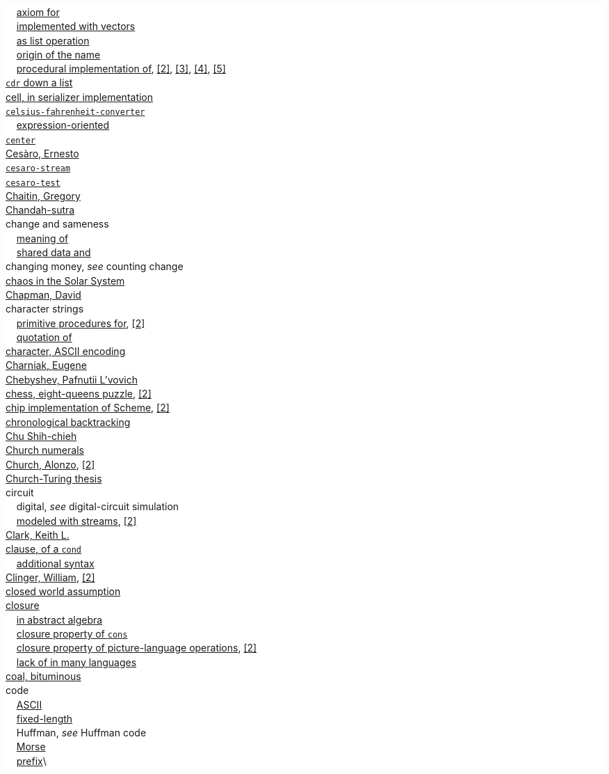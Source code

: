      [axiom for](book-Z-H-14.html#%_idx_1456)\
     [implemented with vectors](book-Z-H-33.html#%_idx_5898)\
     [as list operation](book-Z-H-15.html#%_idx_1582)\
     [origin of the name](book-Z-H-14.html#%_idx_1336)\
     [procedural implementation of](book-Z-H-14.html#%_idx_1464),
[[2]](book-Z-H-14.html#%_idx_1472), [[3]](book-Z-H-22.html#%_idx_3208),
[[4]](book-Z-H-22.html#%_idx_3214), [[5]](book-Z-H-27.html#%_idx_4778)\
 [`cdr` down a list](book-Z-H-15.html#%_idx_1606)\
 [cell, in serializer implementation](book-Z-H-23.html#%_idx_3662)\
 [`celsius-fahrenheit-converter`](book-Z-H-22.html#%_idx_3518)\
     [expression-oriented](book-Z-H-22.html#%_idx_3566)\
 [`center`](book-Z-H-14.html#%_idx_1518)\
 [Cesàro, Ernesto](book-Z-H-20.html#%_idx_2942)\
 [`cesaro-stream`](book-Z-H-24.html#%_idx_4128)\
 [`cesaro-test`](book-Z-H-20.html#%_idx_2950)\
 [Chaitin, Gregory](book-Z-H-20.html#%_idx_2932)\
 [Chandah-sutra](book-Z-H-11.html#%_idx_810)\
 change and sameness\
     [meaning of](book-Z-H-20.html#%_idx_2988)\
     [shared data and](book-Z-H-22.html#%_idx_3182)\
 changing money, *see* counting change\
 [chaos in the Solar System](book-Z-H-9.html#%_idx_104)\
 [Chapman, David](book-Z-H-28.html#%_idx_4904)\
 character strings\
     [primitive procedures for](book-Z-H-29.html#%_idx_5410),
[[2]](book-Z-H-35.html#%_idx_6320)\
     [quotation of](book-Z-H-16.html#%_idx_2006)\
 [character, ASCII encoding](book-Z-H-16.html#%_idx_2218)\
 [Charniak, Eugene](book-Z-H-28.html#%_idx_4872)\
 [Chebyshev, Pafnutii L’vovich](book-Z-H-24.html#%_idx_3878)\
 [chess, eight-queens puzzle](book-Z-H-15.html#%_idx_1848),
[[2]](book-Z-H-28.html#%_idx_4944)\
 [chip implementation of Scheme](book-Z-H-34.html#%_idx_6002),
[[2]](book-Z-H-34.html#%_idx_6014)\
 [chronological backtracking](book-Z-H-28.html#%_idx_4858)\
 [Chu Shih-chieh](book-Z-H-11.html#%_idx_750)\
 [Church numerals](book-Z-H-14.html#%_idx_1474)\
 [Church, Alonzo](book-Z-H-12.html#%_idx_1056),
[[2]](book-Z-H-14.html#%_idx_1476)\
 [Church-Turing thesis](book-Z-H-26.html#%_idx_4562)\
 circuit\
     digital, *see* digital-circuit simulation\
     [modeled with streams](book-Z-H-24.html#%_idx_4030),
[[2]](book-Z-H-24.html#%_idx_4088)\
 [Clark, Keith L.](book-Z-H-29.html#%_idx_5274)\
 [clause, of a `cond`](book-Z-H-10.html#%_idx_362)\
     [additional syntax](book-Z-H-26.html#%_idx_4402)\
 [Clinger, William](book-Z-H-26.html#%_idx_4378),
[[2]](book-Z-H-27.html#%_idx_4718)\
 [closed world assumption](book-Z-H-29.html#%_idx_5272)\
 [closure](book-Z-H-13.html#%_idx_1266)\
     [in abstract algebra](book-Z-H-15.html#%_idx_1536)\
     [closure property of `cons`](book-Z-H-15.html#%_idx_1532)\
     [closure property of picture-language
operations](book-Z-H-15.html#%_idx_1860),
[[2]](book-Z-H-15.html#%_idx_1886)\
     [lack of in many languages](book-Z-H-15.html#%_idx_1542)\
 [coal, bituminous](book-Z-H-15.html#%_idx_1872)\
 code\
     [ASCII](book-Z-H-16.html#%_idx_2216)\
     [fixed-length](book-Z-H-16.html#%_idx_2222)\
     Huffman, *see* Huffman code\
     [Morse](book-Z-H-16.html#%_idx_2230)\
     [prefix](book-Z-H-16.html#%_idx_2236)\